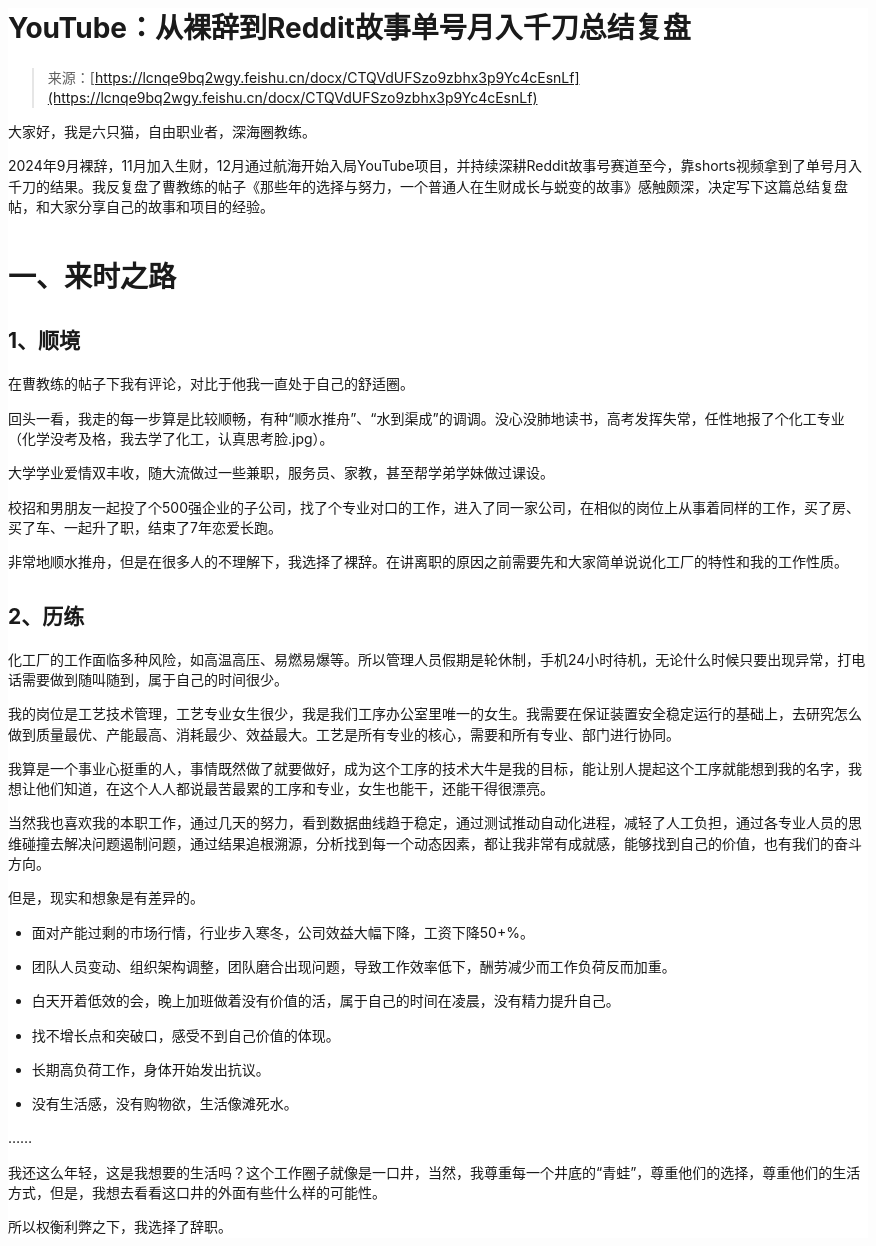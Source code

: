# YouTube：从裸辞到Reddit故事单号月入千刀总结复盘

> 来源：[https://lcnqe9bq2wgy.feishu.cn/docx/CTQVdUFSzo9zbhx3p9Yc4cEsnLf](https://lcnqe9bq2wgy.feishu.cn/docx/CTQVdUFSzo9zbhx3p9Yc4cEsnLf)

大家好，我是六只猫，自由职业者，深海圈教练。

2024年9月裸辞，11月加入生财，12月通过航海开始入局YouTube项目，并持续深耕Reddit故事号赛道至今，靠shorts视频拿到了单号月入千刀的结果。我反复盘了曹教练的帖子《那些年的选择与努力，一个普通人在生财成长与蜕变的故事》感触颇深，决定写下这篇总结复盘帖，和大家分享自己的故事和项目的经验。

# 一、来时之路

## 1、顺境

在曹教练的帖子下我有评论，对比于他我一直处于自己的舒适圈。

回头一看，我走的每一步算是比较顺畅，有种“顺水推舟”、“水到渠成”的调调。没心没肺地读书，高考发挥失常，任性地报了个化工专业（化学没考及格，我去学了化工，认真思考脸.jpg）。

大学学业爱情双丰收，随大流做过一些兼职，服务员、家教，甚至帮学弟学妹做过课设。

校招和男朋友一起投了个500强企业的子公司，找了个专业对口的工作，进入了同一家公司，在相似的岗位上从事着同样的工作，买了房、买了车、一起升了职，结束了7年恋爱长跑。

非常地顺水推舟，但是在很多人的不理解下，我选择了裸辞。在讲离职的原因之前需要先和大家简单说说化工厂的特性和我的工作性质。

## 2、历练

化工厂的工作面临多种风险，如高温高压、易燃易爆等。所以管理人员假期是轮休制，手机24小时待机，无论什么时候只要出现异常，打电话需要做到随叫随到，属于自己的时间很少。

我的岗位是工艺技术管理，工艺专业女生很少，我是我们工序办公室里唯一的女生。我需要在保证装置安全稳定运行的基础上，去研究怎么做到质量最优、产能最高、消耗最少、效益最大。工艺是所有专业的核心，需要和所有专业、部门进行协同。

我算是一个事业心挺重的人，事情既然做了就要做好，成为这个工序的技术大牛是我的目标，能让别人提起这个工序就能想到我的名字，我想让他们知道，在这个人人都说最苦最累的工序和专业，女生也能干，还能干得很漂亮。

当然我也喜欢我的本职工作，通过几天的努力，看到数据曲线趋于稳定，通过测试推动自动化进程，减轻了人工负担，通过各专业人员的思维碰撞去解决问题遏制问题，通过结果追根溯源，分析找到每一个动态因素，都让我非常有成就感，能够找到自己的价值，也有我们的奋斗方向。

但是，现实和想象是有差异的。

*   面对产能过剩的市场行情，行业步入寒冬，公司效益大幅下降，工资下降50+%。

*   团队人员变动、组织架构调整，团队磨合出现问题，导致工作效率低下，酬劳减少而工作负荷反而加重。

*   白天开着低效的会，晚上加班做着没有价值的活，属于自己的时间在凌晨，没有精力提升自己。

*   找不增长点和突破口，感受不到自己价值的体现。

*   长期高负荷工作，身体开始发出抗议。

*   没有生活感，没有购物欲，生活像滩死水。

……

我还这么年轻，这是我想要的生活吗？这个工作圈子就像是一口井，当然，我尊重每一个井底的“青蛙”，尊重他们的选择，尊重他们的生活方式，但是，我想去看看这口井的外面有些什么样的可能性。

所以权衡利弊之下，我选择了辞职。
